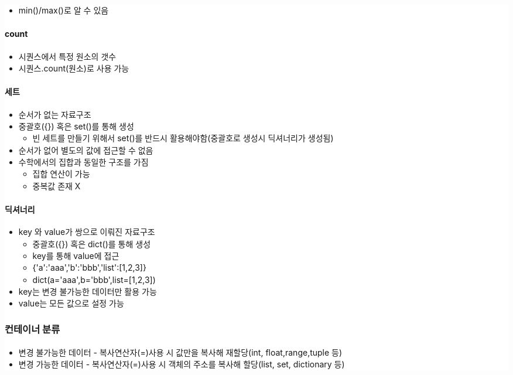 * min()/max()로 알 수 있음

#### count

* 시퀀스에서 특정 원소의 갯수
* 시퀀스.count(원소)로 사용 가능

#### 세트

* 순서가 없는 자료구조
* 중괄호({}) 혹은 set()를 통해 생성
  * 빈 세트를 만들기 위해서 set()를 반드시 활용해야함(중괄호로 생성시 딕셔너리가 생성됨)
* 순서가 없어 별도의 값에 접근할 수 없음
* 수학에서의 집합과 동일한 구조를 가짐
  * 집합 연산이 가능
  * 중복값 존재 X

#### 딕셔너리

* key 와 value가 쌍으로 이뤄진 자료구조
  * 중괄호({}) 혹은 dict()를 통해 생성
  * key를 통해 value에 접근
  * {'a':'aaa','b':'bbb','list':[1,2,3]}
  * dict(a='aaa',b='bbb',list=[1,2,3])
* key는 변경 불가능한 데이터만 활용 가능
* value는 모든 값으로 설정 가능

### 컨테이너 분류

* 변경 불가능한 데이터 - 복사연산자(=)사용 시 값만을 복사해 재할당(int, float,range,tuple 등)
* 변경 가능한 데이터 - 복사연산자(=)사용 시 객체의 주소를 복사해 할당(list, set, dictionary 등)

